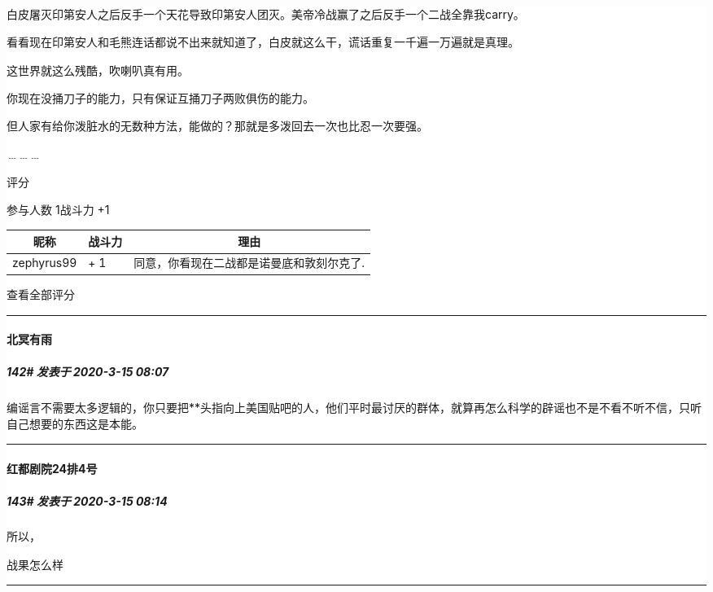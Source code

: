 白皮屠灭印第安人之后反手一个天花导致印第安人团灭。美帝冷战赢了之后反手一个二战全靠我carry。

看看现在印第安人和毛熊连话都说不出来就知道了，白皮就这么干，谎话重复一千遍一万遍就是真理。

这世界就这么残酷，吹喇叭真有用。

你现在没捅刀子的能力，只有保证互捅刀子两败俱伤的能力。

但人家有给你泼脏水的无数种方法，能做的？那就是多泼回去一次也比忍一次要强。



﹍﹍﹍

评分





 参与人数 1战斗力 +1

|昵称|战斗力|理由|
|----|---|---|
| zephyrus99| + 1|同意，你看现在二战都是诺曼底和敦刻尔克了.|



查看全部评分






-----

####  北冥有雨  
##### 142#       发表于 2020-3-15 08:07




编谣言不需要太多逻辑的，你只要把**头指向上美国贴吧的人，他们平时最讨厌的群体，就算再怎么科学的辟谣也不是不看不听不信，只听自己想要的东西这是本能。







-----

####  红都剧院24排4号  
##### 143#       发表于 2020-3-15 08:14




所以，

战果怎么样







-----
